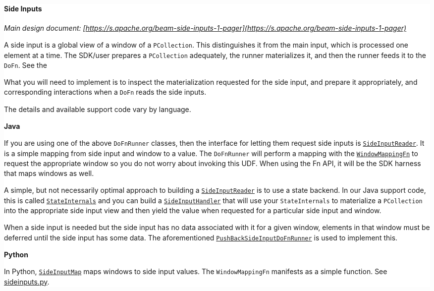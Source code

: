 #### Side Inputs

_Main design document:
[https://s.apache.org/beam-side-inputs-1-pager](https://s.apache.org/beam-side-inputs-1-pager)_

A side input is a global view of a window of a `PCollection`. This distinguishes
it from the main input, which is processed one element at a time. The SDK/user
prepares a `PCollection` adequately, the runner materializes it, and then the
runner feeds it to the `DoFn`. See the

What you will need to implement is to inspect the materialization requested for
the side input, and prepare it appropriately, and corresponding interactions
when a `DoFn` reads the side inputs.

The details and available support code vary by language.

**Java**

If you are using one of the above `DoFnRunner` classes, then the interface for
letting them request side inputs is
[`SideInputReader`](https://github.com/apache/beam/blob/master/runners/core-java/src/main/java/org/apache/beam/runners/core/SideInputReader.java).
It is a simple mapping from side input and window to a value. The `DoFnRunner`
will perform a mapping with the
[`WindowMappingFn`](https://github.com/apache/beam/blob/master/sdks/java/core/src/main/java/org/apache/beam/sdk/transforms/windowing/WindowMappingFn.java)
to request the appropriate window so you do not worry about invoking this UDF.
When using the Fn API, it will be the SDK harness that maps windows as well.

A simple, but not necessarily optimal approach to building a
[`SideInputReader`](https://github.com/apache/beam/blob/master/runners/core-java/src/main/java/org/apache/beam/runners/core/SideInputReader.java)
is to use a state backend. In our Java support code, this is called
[`StateInternals`](https://github.com/apache/beam/blob/master/runners/core-java/src/main/java/org/apache/beam/runners/core/StateInternals.java)
and you can build a
[`SideInputHandler`](https://github.com/apache/beam/blob/master/runners/core-java/src/main/java/org/apache/beam/runners/core/SideInputHandler.java)
that will use your `StateInternals` to materialize a `PCollection` into the
appropriate side input view and then yield the value when requested for a
particular side input and window.

When a side input is needed but the side input has no data associated with it
for a given window, elements in that window must be deferred until the side
input has some data. The aforementioned
[`PushBackSideInputDoFnRunner`](https://github.com/apache/beam/blob/master/runners/core-java/src/main/java/org/apache/beam/runners/core/PushbackSideInputDoFnRunner.java)
is used to implement this.

**Python**

In Python, [`SideInputMap`](https://beam.apache.org/releases/pydoc/2.0.0/apache_beam.transforms.html#apache_beam.transforms.sideinputs.SideInputMap) maps
windows to side input values. The `WindowMappingFn` manifests as a simple
function. See
[sideinputs.py](https://github.com/apache/beam/blob/master/sdks/python/apache_beam/transforms/sideinputs.py).
